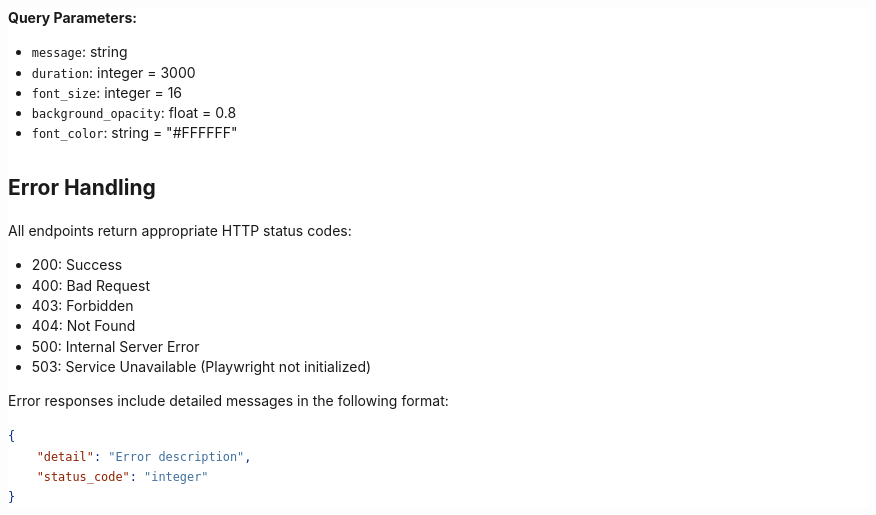 **Query Parameters:**
- `message`: string
- `duration`: integer = 3000
- `font_size`: integer = 16
- `background_opacity`: float = 0.8
- `font_color`: string = "#FFFFFF"

## Error Handling

All endpoints return appropriate HTTP status codes:
- 200: Success
- 400: Bad Request
- 403: Forbidden
- 404: Not Found
- 500: Internal Server Error
- 503: Service Unavailable (Playwright not initialized)

Error responses include detailed messages in the following format:
```json
{
    "detail": "Error description",
    "status_code": "integer"
}
```
